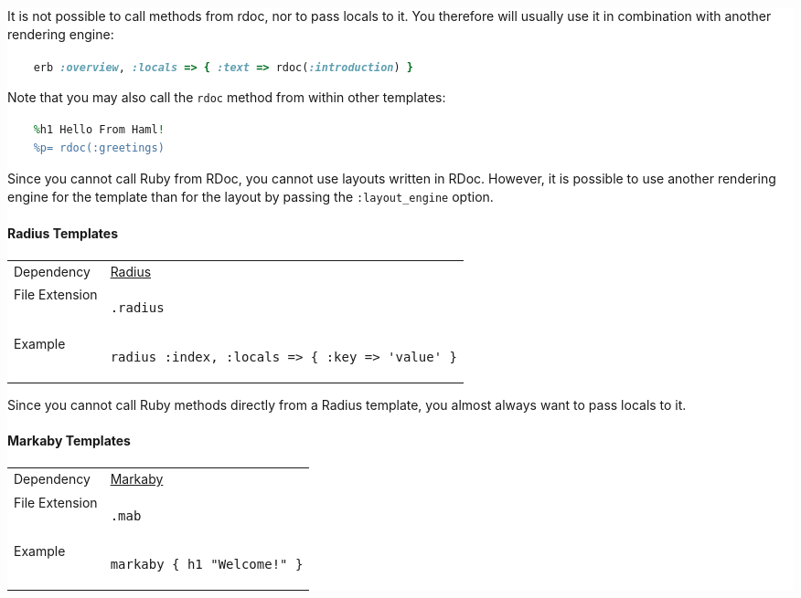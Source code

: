 
It is not possible to call methods from rdoc, nor to pass locals to it. You
therefore will usually use it in combination with another rendering engine:

```ruby
    erb :overview, :locals => { :text => rdoc(:introduction) }
```

Note that you may also call the `rdoc` method from within other templates:

```ruby
    %h1 Hello From Haml!
    %p= rdoc(:greetings)
```

Since you cannot call Ruby from RDoc, you cannot use layouts written in
RDoc. However, it is possible to use another rendering engine for the
template than for the layout by passing the `:layout_engine` option.

#### Radius Templates

<table>
  <tr>
    <td>Dependency</td>
    <td><a href="http://radius.rubyforge.org/" title="Radius">Radius</a></td>
  </tr>
  <tr>
    <td>File Extension</td>
    <td><pre>.radius</pre></td>
  </tr>
  <tr>
    <td>Example</td>
    <td><pre>radius :index, :locals => { :key => 'value' }</pre></td>
  </tr>
</table>

Since you cannot call Ruby methods directly from a Radius template, you almost
always want to pass locals to it.

#### Markaby Templates

<table>
  <tr>
    <td>Dependency</td>
    <td><a href="http://markaby.github.com/" title="Markaby">Markaby</a></td>
  </tr>
  <tr>
    <td>File Extension</td>
    <td><pre>.mab</pre></td>
  </tr>
  <tr>
    <td>Example</td>
    <td><pre>markaby { h1 "Welcome!" }</pre></td>
  </tr>
</table>
